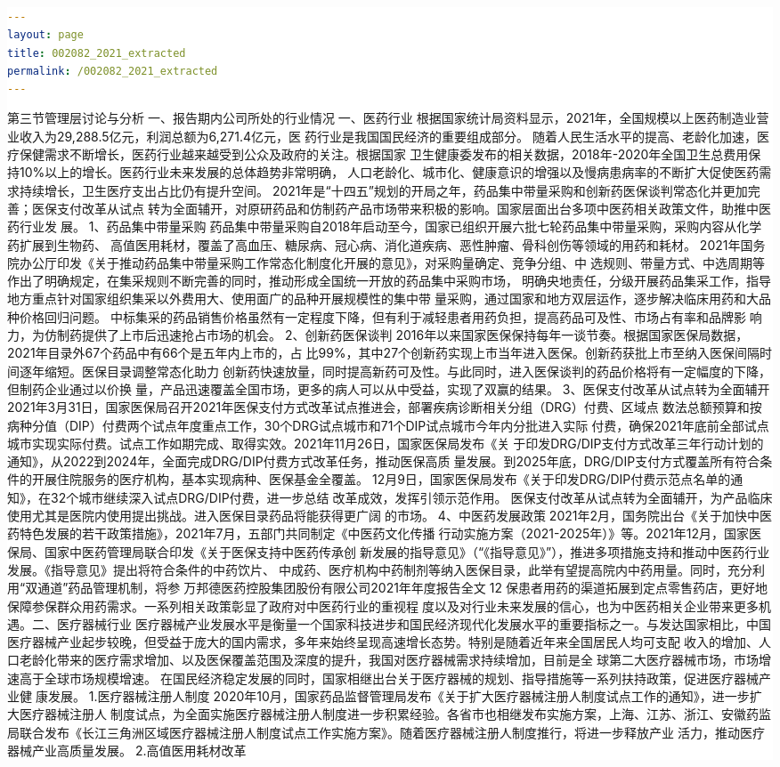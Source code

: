 ```yaml
---
layout: page
title: 002082_2021_extracted
permalink: /002082_2021_extracted
---
```


第三节管理层讨论与分析
一、报告期内公司所处的行业情况
一、医药行业
根据国家统计局资料显示，2021年，全国规模以上医药制造业营业收入为29,288.5亿元，利润总额为6,271.4亿元，医
药行业是我国国民经济的重要组成部分。
随着人民生活水平的提高、老龄化加速，医疗保健需求不断增长，医药行业越来越受到公众及政府的关注。根据国家
卫生健康委发布的相关数据，2018年-2020年全国卫生总费用保持10%以上的增长。医药行业未来发展的总体趋势非常明确，
人口老龄化、城市化、健康意识的增强以及慢病患病率的不断扩大促使医药需求持续增长，卫生医疗支出占比仍有提升空间。
2021年是“十四五”规划的开局之年，药品集中带量采购和创新药医保谈判常态化并更加完善；医保支付改革从试点
转为全面辅开，对原研药品和仿制药产品市场带来积极的影响。国家层面出台多项中医药相关政策文件，助推中医药行业发
展。
1、药品集中带量采购
药品集中带量采购自2018年启动至今，国家已组织开展六批七轮药品集中带量采购，采购内容从化学药扩展到生物药、
高值医用耗材，覆盖了高血压、糖尿病、冠心病、消化道疾病、恶性肿瘤、骨科创伤等领域的用药和耗材。
2021年国务院办公厅印发《关于推动药品集中带量采购工作常态化制度化开展的意见》，对采购量确定、竞争分组、中
选规则、带量方式、中选周期等作出了明确规定，在集采规则不断完善的同时，推动形成全国统一开放的药品集中采购市场，
明确央地责任，分级开展药品集采工作，指导地方重点针对国家组织集采以外费用大、使用面广的品种开展规模性的集中带
量采购，通过国家和地方双层运作，逐步解决临床用药和大品种价格回归问题。
中标集采的药品销售价格虽然有一定程度下降，但有利于减轻患者用药负担，提高药品可及性、市场占有率和品牌影
响力，为仿制药提供了上市后迅速抢占市场的机会。
2、创新药医保谈判
2016年以来国家医保保持每年一谈节奏。根据国家医保局数据，2021年目录外67个药品中有66个是五年内上市的，占
比99%，其中27个创新药实现上市当年进入医保。创新药获批上市至纳入医保间隔时间逐年缩短。医保目录调整常态化助力
创新药快速放量，同时提高新药可及性。与此同时，进入医保谈判的药品价格将有一定幅度的下降，但制药企业通过以价换
量，产品迅速覆盖全国市场，更多的病人可以从中受益，实现了双赢的结果。
3、医保支付改革从试点转为全面辅开
2021年3月31日，国家医保局召开2021年医保支付方式改革试点推进会，部署疾病诊断相关分组（DRG）付费、区域点
数法总额预算和按病种分值（DIP）付费两个试点年度重点工作，30个DRG试点城市和71个DIP试点城市今年内分批进入实际
付费，确保2021年底前全部试点城市实现实际付费。试点工作如期完成、取得实效。2021年11月26日，国家医保局发布《关
于印发DRG/DIP支付方式改革三年行动计划的通知》，从2022到2024年，全面完成DRG/DIP付费方式改革任务，推动医保高质
量发展。到2025年底，DRG/DIP支付方式覆盖所有符合条件的开展住院服务的医疗机构，基本实现病种、医保基金全覆盖。
12月9日，国家医保局发布《关于印发DRG/DIP付费示范点名单的通知》，在32个城市继续深入试点DRG/DIP付费，进一步总结
改革成效，发挥引领示范作用。
医保支付改革从试点转为全面辅开，为产品临床使用尤其是医院内使用提出挑战。进入医保目录药品将能获得更广阔
的市场。
4、中医药发展政策
2021年2月，国务院出台《关于加快中医药特色发展的若干政策措施》，2021年7月，五部门共同制定《中医药文化传播
行动实施方案（2021-2025年）》等。2021年12月，国家医保局、国家中医药管理局联合印发《关于医保支持中医药传承创
新发展的指导意见》（“《指导意见》”），推进多项措施支持和推动中医药行业发展。《指导意见》提出将符合条件的中药饮片、
中成药、医疗机构中药制剂等纳入医保目录，此举有望提高院内中药用量。同时，充分利用“双通道”药品管理机制，将参
万邦德医药控股集团股份有限公司2021年年度报告全文
12
保患者用药的渠道拓展到定点零售药店，更好地保障参保群众用药需求。一系列相关政策彰显了政府对中医药行业的重视程
度以及对行业未来发展的信心，也为中医药相关企业带来更多机遇。二、医疗器械行业
医疗器械产业发展水平是衡量一个国家科技进步和国民经济现代化发展水平的重要指标之一。与发达国家相比，中国
医疗器械产业起步较晚，但受益于庞大的国内需求，多年来始终呈现高速增长态势。特别是随着近年来全国居民人均可支配
收入的增加、人口老龄化带来的医疗需求增加、以及医保覆盖范围及深度的提升，我国对医疗器械需求持续增加，目前是全
球第二大医疗器械市场，市场增速高于全球市场规模增速。
在国民经济稳定发展的同时，国家相继出台关于医疗器械的规划、指导措施等一系列扶持政策，促进医疗器械产业健
康发展。
1.医疗器械注册人制度
2020年10月，国家药品监督管理局发布《关于扩大医疗器械注册人制度试点工作的通知》，进一步扩大医疗器械注册人
制度试点，为全面实施医疗器械注册人制度进一步积累经验。各省市也相继发布实施方案，上海、江苏、浙江、安徽药监
局联合发布《长江三角洲区域医疗器械注册人制度试点工作实施方案》。随着医疗器械注册人制度推行，将进一步释放产业
活力，推动医疗器械产业高质量发展。
2.高值医用耗材改革